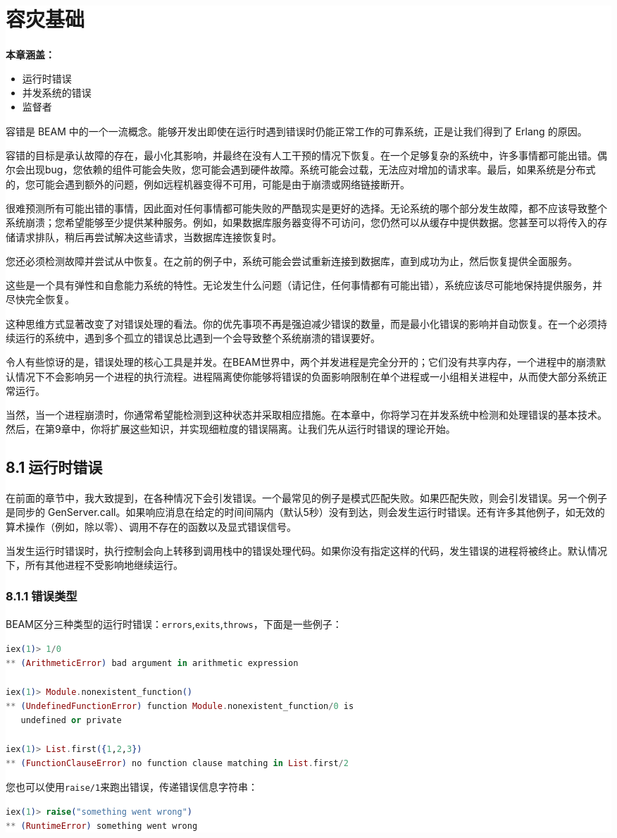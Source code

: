 # 容灾基础

**本章涵盖：**

- 运行时错误
- 并发系统的错误
- 监督者

容错是 BEAM 中的一个一流概念。能够开发出即使在运行时遇到错误时仍能正常工作的可靠系统，正是让我们得到了 Erlang 的原因。

容错的目标是承认故障的存在，最小化其影响，并最终在没有人工干预的情况下恢复。在一个足够复杂的系统中，许多事情都可能出错。偶尔会出现bug，您依赖的组件可能会失败，您可能会遇到硬件故障。系统可能会过载，无法应对增加的请求率。最后，如果系统是分布式的，您可能会遇到额外的问题，例如远程机器变得不可用，可能是由于崩溃或网络链接断开。

很难预测所有可能出错的事情，因此面对任何事情都可能失败的严酷现实是更好的选择。无论系统的哪个部分发生故障，都不应该导致整个系统崩溃；您希望能够至少提供某种服务。例如，如果数据库服务器变得不可访问，您仍然可以从缓存中提供数据。您甚至可以将传入的存储请求排队，稍后再尝试解决这些请求，当数据库连接恢复时。

您还必须检测故障并尝试从中恢复。在之前的例子中，系统可能会尝试重新连接到数据库，直到成功为止，然后恢复提供全面服务。

这些是一个具有弹性和自愈能力系统的特性。无论发生什么问题（请记住，任何事情都有可能出错），系统应该尽可能地保持提供服务，并尽快完全恢复。

这种思维方式显著改变了对错误处理的看法。你的优先事项不再是强迫减少错误的数量，而是最小化错误的影响并自动恢复。在一个必须持续运行的系统中，遇到多个孤立的错误总比遇到一个会导致整个系统崩溃的错误要好。

令人有些惊讶的是，错误处理的核心工具是并发。在BEAM世界中，两个并发进程是完全分开的；它们没有共享内存，一个进程中的崩溃默认情况下不会影响另一个进程的执行流程。进程隔离使你能够将错误的负面影响限制在单个进程或一小组相关进程中，从而使大部分系统正常运行。

当然，当一个进程崩溃时，你通常希望能检测到这种状态并采取相应措施。在本章中，你将学习在并发系统中检测和处理错误的基本技术。然后，在第9章中，你将扩展这些知识，并实现细粒度的错误隔离。让我们先从运行时错误的理论开始。

## 8.1 运行时错误

在前面的章节中，我大致提到，在各种情况下会引发错误。一个最常见的例子是模式匹配失败。如果匹配失败，则会引发错误。另一个例子是同步的 GenServer.call。如果响应消息在给定的时间间隔内（默认5秒）没有到达，则会发生运行时错误。还有许多其他例子，如无效的算术操作（例如，除以零）、调用不存在的函数以及显式错误信号。

当发生运行时错误时，执行控制会向上转移到调用栈中的错误处理代码。如果你没有指定这样的代码，发生错误的进程将被终止。默认情况下，所有其他进程不受影响地继续运行。

### 8.1.1 错误类型

BEAM区分三种类型的运行时错误：`errors`,`exits`,`throws`，下面是一些例子：

```elixir
iex(1)> 1/0                                         
** (ArithmeticError) bad argument in arithmetic expression
 
iex(1)> Module.nonexistent_function()               
** (UndefinedFunctionError) function Module.nonexistent_function/0 is
   undefined or private
 
iex(1)> List.first({1,2,3})                         
** (FunctionClauseError) no function clause matching in List.first/2
```

您也可以使用`raise/1`来跑出错误，传递错误信息字符串：

```elixir
iex(1)> raise("something went wrong")
** (RuntimeError) something went wrong
```
